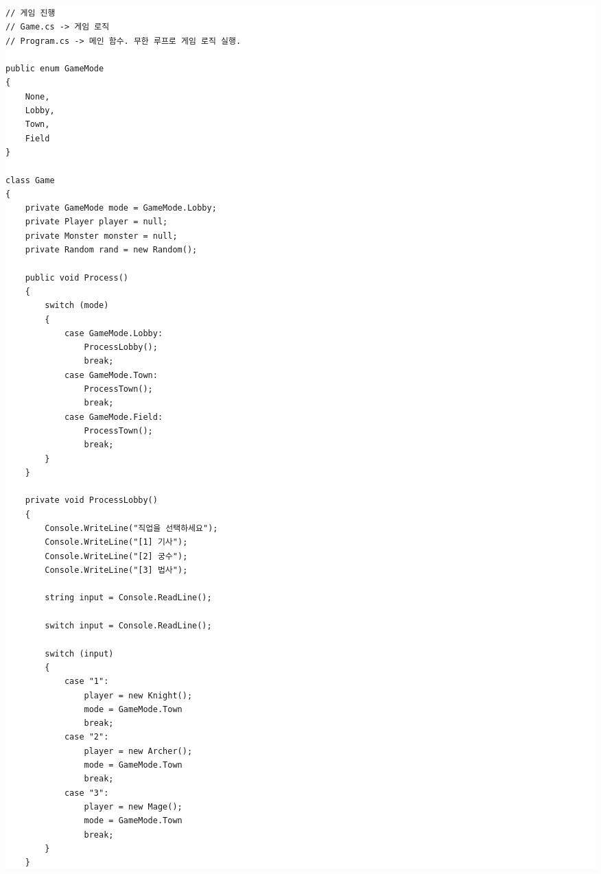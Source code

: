     
    
    
    // 게임 진행
    // Game.cs -> 게임 로직
    // Program.cs -> 메인 함수. 무한 루프로 게임 로직 실행.

    public enum GameMode
    {
        None,
        Lobby,
        Town,
        Field
    }

    class Game
    {
        private GameMode mode = GameMode.Lobby;
        private Player player = null;
        private Monster monster = null;
        private Random rand = new Random();

        public void Process()
        {
            switch (mode)
            {
                case GameMode.Lobby:
                    ProcessLobby();
                    break;
                case GameMode.Town:
                    ProcessTown();
                    break;
                case GameMode.Field:
                    ProcessTown();
                    break;
            }
        }

        private void ProcessLobby()
        {
            Console.WriteLine("직업을 선택하세요");
            Console.WriteLine("[1] 기사");
            Console.WriteLine("[2] 궁수");
            Console.WriteLine("[3] 법사");

            string input = Console.ReadLine();
            
            switch input = Console.ReadLine();

            switch (input)
            {
                case "1":
                    player = new Knight();
                    mode = GameMode.Town
                    break;
                case "2":
                    player = new Archer();
                    mode = GameMode.Town
                    break;
                case "3":
                    player = new Mage();
                    mode = GameMode.Town
                    break;
            }
        }
